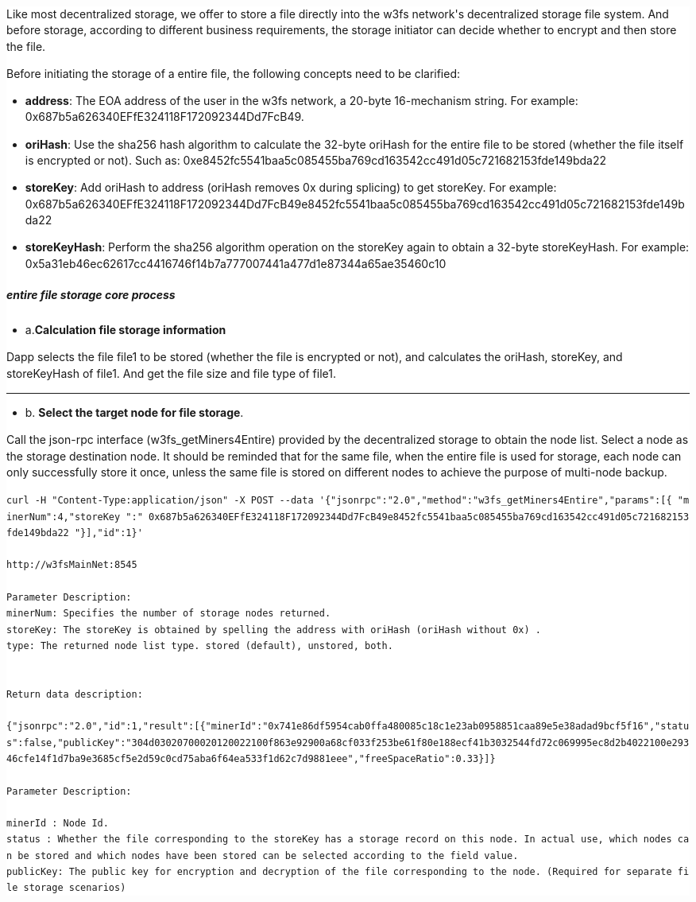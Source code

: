 Like most decentralized storage, we offer to store a file directly into the w3fs network's decentralized storage file system. And before storage, according to different business requirements, the storage initiator can decide whether to encrypt and then store the file.

 

Before initiating the storage of a entire file, the following concepts need to be clarified:

* **address**: The EOA address of the user in the w3fs network, a 20-byte 16-mechanism string. For example: 0x687b5a626340EFfE324118F172092344Dd7FcB49.

* **oriHash**: Use the sha256 hash algorithm to calculate the 32-byte oriHash for the entire file to be stored (whether the file itself is encrypted or not). Such as: 0xe8452fc5541baa5c085455ba769cd163542cc491d05c721682153fde149bda22

* **storeKey**: Add oriHash to address (oriHash removes 0x during splicing) to get storeKey. For example: 0x687b5a626340EFfE324118F172092344Dd7FcB49e8452fc5541baa5c085455ba769cd163542cc491d05c721682153fde149bda22

* **storeKeyHash**: Perform the sha256 algorithm operation on the storeKey again to obtain a 32-byte storeKeyHash. For example: 0x5a31eb46ec62617cc4416746f14b7a777007441a477d1e87344a65ae35460c10

 

##### entire file storage core process

* a.**Calculation file storage information**

Dapp selects the file file1 to be stored (whether the file is encrypted or not), and calculates the oriHash, storeKey, and storeKeyHash of file1. And get the file size and file type of file1.

***

 

* b. **Select the target node for file storage**.

Call the json-rpc interface (w3fs_getMiners4Entire) provided by the decentralized storage to obtain the node list. Select a node as the storage destination node. It should be reminded that for the same file, when the entire file is used for storage, each node can only successfully store it once, unless the same file is stored on different nodes to achieve the purpose of multi-node backup.

```
curl -H "Content-Type:application/json" -X POST --data '{"jsonrpc":"2.0","method":"w3fs_getMiners4Entire","params":[{ "minerNum":4,"storeKey ":" 0x687b5a626340EFfE324118F172092344Dd7FcB49e8452fc5541baa5c085455ba769cd163542cc491d05c721682153fde149bda22 "}],"id":1}'

http://w3fsMainNet:8545

Parameter Description:
minerNum: Specifies the number of storage nodes returned.
storeKey: The storeKey is obtained by spelling the address with oriHash (oriHash without 0x) .
type: The returned node list type. stored (default), unstored, both.
 

Return data description:

{"jsonrpc":"2.0","id":1,"result":[{"minerId":"0x741e86df5954cab0ffa480085c18c1e23ab0958851caa89e5e38adad9bcf5f16","status":false,"publicKey":"304d03020700020120022100f863e92900a68cf033f253be61f80e188ecf41b3032544fd72c069995ec8d2b4022100e29346cfe14f1d7ba9e3685cf5e2d59c0cd75aba6f64ea533f1d62c7d9881eee","freeSpaceRatio":0.33}]}

Parameter Description:

minerId : Node Id.
status : Whether the file corresponding to the storeKey has a storage record on this node. In actual use, which nodes can be stored and which nodes have been stored can be selected according to the field value.
publicKey: The public key for encryption and decryption of the file corresponding to the node. (Required for separate file storage scenarios)
```